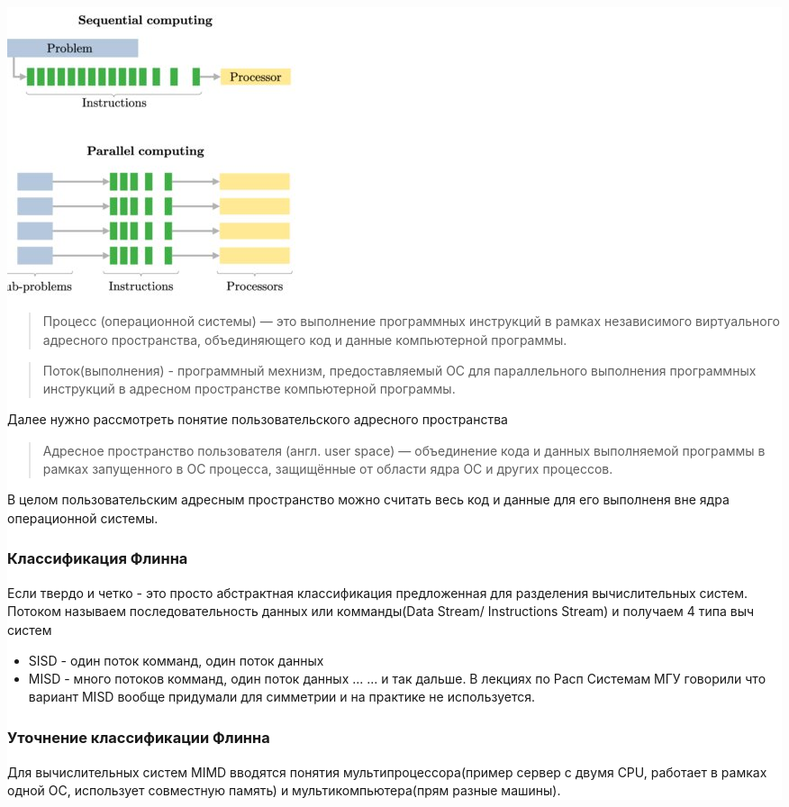 ![](/ssrpo/general_theory/pics/Parallel-vs-sequential.jpg)

> Процесс (операционной системы) — это 
выполнение программных инструкций в рамках 
независимого виртуального адресного пространства, 
объединяющего код и данные компьютерной 
программы.

> Поток(выполнения) - программный мехнизм, предоставляемый ОС для параллельного выполнения программных инструкций в адресном пространстве компьютерной программы.

Далее нужно рассмотреть понятие пользовательского адресного пространства

> Адресное пространство пользователя (англ. user 
space) — объединение кода и данных выполняемой 
программы в рамках запущенного в ОС процесса, 
защищённые от области ядра ОС и других процессов.

В целом пользовательским адресным пространство можно считать весь код и данные для его выполненя вне ядра операционной системы.

### Классификация Флинна

Если твердо и четко - это просто абстрактная классификация предложенная для разделения вычислительных систем. Потоком называем последовательность данных или комманды(Data Stream/ Instructions Stream) и получаем 4 типа выч систем

- SISD - один поток комманд, один поток данных
- MISD - много потоков комманд, один поток данных
...
... 
и так дальше. В лекциях по Расп Системам МГУ говорили что вариант MISD вообще придумали для симметрии и на практике не используется.

### Уточнение классификации Флинна

Для вычислительных систем MIMD вводятся понятия мультипроцессора(пример сервер с двумя CPU, работает в рамках одной ОС, использует совместную память) и мультикомпьютера(прям разные машины). 
